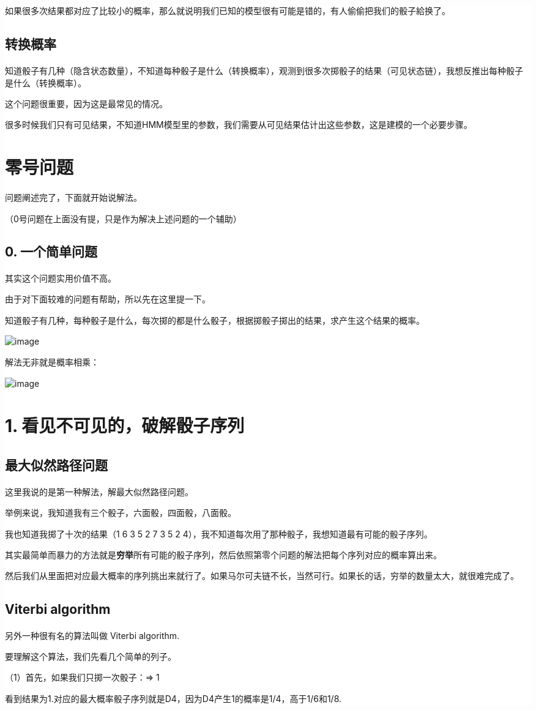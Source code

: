 如果很多次结果都对应了比较小的概率，那么就说明我们已知的模型很有可能是错的，有人偷偷把我们的骰子給换了。

## 转换概率

知道骰子有几种（隐含状态数量），不知道每种骰子是什么（转换概率），观测到很多次掷骰子的结果（可见状态链），我想反推出每种骰子是什么（转换概率）。

这个问题很重要，因为这是最常见的情况。

很多时候我们只有可见结果，不知道HMM模型里的参数，我们需要从可见结果估计出这些参数，这是建模的一个必要步骤。

# 零号问题

问题阐述完了，下面就开始说解法。

（0号问题在上面没有提，只是作为解决上述问题的一个辅助）

## 0. 一个简单问题

其实这个问题实用价值不高。

由于对下面较难的问题有帮助，所以先在这里提一下。

知道骰子有几种，每种骰子是什么，每次掷的都是什么骰子，根据掷骰子掷出的结果，求产生这个结果的概率。

![image](https://user-images.githubusercontent.com/18375710/73510487-3872a800-441d-11ea-851e-e90ea6532458.png)

解法无非就是概率相乘：

![image](https://user-images.githubusercontent.com/18375710/73510582-88516f00-441d-11ea-8419-5147a537fa44.png)

# 1. 看见不可见的，破解骰子序列

## 最大似然路径问题

这里我说的是第一种解法，解最大似然路径问题。

举例来说，我知道我有三个骰子，六面骰，四面骰，八面骰。

我也知道我掷了十次的结果（1 6 3 5 2 7 3 5 2 4），我不知道每次用了那种骰子，我想知道最有可能的骰子序列。

其实最简单而暴力的方法就是**穷举**所有可能的骰子序列，然后依照第零个问题的解法把每个序列对应的概率算出来。

然后我们从里面把对应最大概率的序列挑出来就行了。如果马尔可夫链不长，当然可行。如果长的话，穷举的数量太大，就很难完成了。

## Viterbi algorithm

另外一种很有名的算法叫做 Viterbi algorithm. 

要理解这个算法，我们先看几个简单的列子。

（1）首先，如果我们只掷一次骰子：=> 1

看到结果为1.对应的最大概率骰子序列就是D4，因为D4产生1的概率是1/4，高于1/6和1/8.
